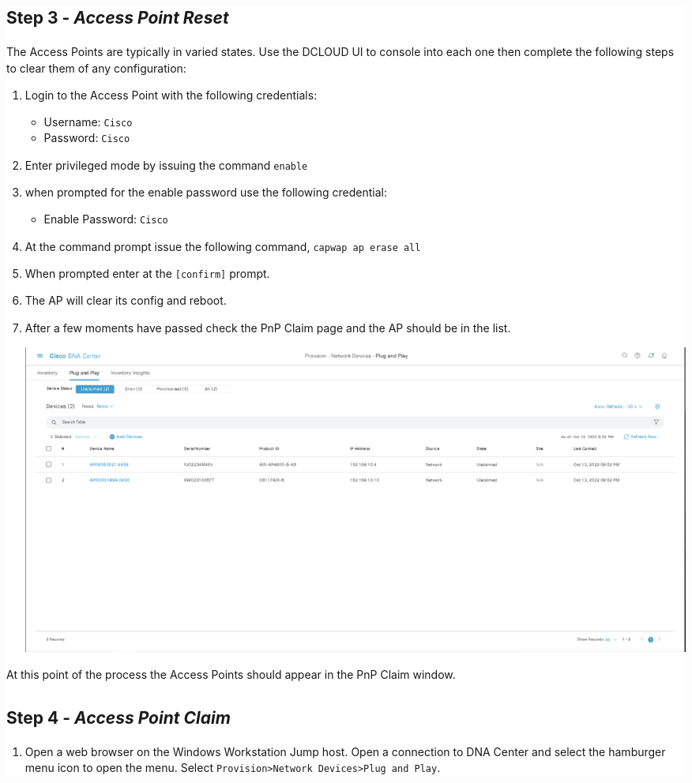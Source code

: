 ## Step 3 - ***Access Point Reset***

The Access Points are typically in varied states. Use the DCLOUD UI to console into each one then complete the following steps to clear them of any configuration:

1. Login to the Access Point with the following credentials: 
   - Username: `Cisco`
   - Password: `Cisco`
2. Enter privileged mode by issuing the command `enable`
3. when prompted for the enable password use the following credential:
   - Enable Password: `Cisco`
4. At the command prompt issue the following command, `capwap ap erase all`
5. When prompted enter at the `[confirm]` prompt.
6. The AP will clear its config and reboot.
7. After a few moments have passed check the PnP Claim page and the AP should be in the list.

   ![json](./images/module3-approvisioning/dnac-pnp-ap-unclaimed.png?raw=true "Import JSON")

At this point of the process the Access Points should appear in the PnP Claim window.

## Step 4 - ***Access Point Claim***

1. Open a web browser on the Windows Workstation Jump host. Open a connection to DNA Center and select the hamburger menu icon to open the menu. Select `Provision>Network Devices>Plug and Play`.
